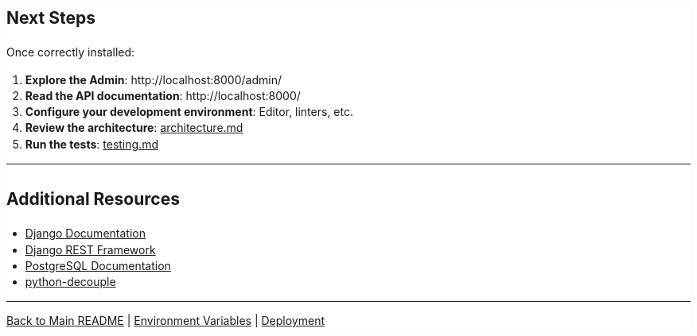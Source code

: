 
## Next Steps

Once correctly installed:

1. **Explore the Admin**: http://localhost:8000/admin/
2. **Read the API documentation**: http://localhost:8000/
3. **Configure your development environment**: Editor, linters, etc.
4. **Review the architecture**: [architecture.md](architecture.md)
5. **Run the tests**: [testing.md](testing.md)

---

## Additional Resources

- [Django Documentation](https://docs.djangoproject.com/)
- [Django REST Framework](https://www.django-rest-framework.org/)
- [PostgreSQL Documentation](https://www.postgresql.org/docs/)
- [python-decouple](https://github.com/henriquebastos/python-decouple)

---

[Back to Main README](../../README.en.md) | [Environment Variables](environment-variables.md) | [Deployment](deployment.md)
